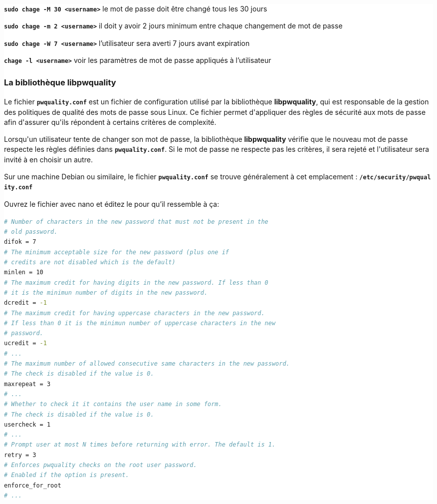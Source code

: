 **`sudo chage -M 30 <username>`**  le mot de passe doit être changé tous les 30 jours

**`sudo chage -m 2 <username>`**  il doit y avoir 2 jours minimum entre chaque changement de mot de passe

**`sudo chage -W 7 <username>`**  l’utilisateur sera averti 7 jours avant expiration

**`chage -l <username>`**  voir les paramètres de mot de passe appliqués à l’utilisateur <username>

### La bibliothèque libpwquality

Le fichier **`pwquality.conf`** est un fichier de configuration utilisé par la bibliothèque **libpwquality**, qui est responsable de la gestion des politiques de qualité des mots de passe sous Linux. Ce fichier permet d'appliquer des règles de sécurité aux mots de passe afin d'assurer qu'ils répondent à certains critères de complexité.

Lorsqu'un utilisateur tente de changer son mot de passe, la bibliothèque **libpwquality** vérifie que le nouveau mot de passe respecte les règles définies dans **`pwquality.conf`**. Si le mot de passe ne respecte pas les critères, il sera rejeté et l'utilisateur sera invité à en choisir un autre.

Sur une machine Debian ou similaire, le fichier **`pwquality.conf`** se trouve généralement à cet emplacement : **`/etc/security/pwquality.conf`**

Ouvrez le fichier avec nano et éditez le pour qu’il ressemble à ça:

```bash
# Number of characters in the new password that must not be present in the 
# old password.
difok = 7
# The minimum acceptable size for the new password (plus one if 
# credits are not disabled which is the default)
minlen = 10
# The maximum credit for having digits in the new password. If less than 0 
# it is the minimun number of digits in the new password.
dcredit = -1
# The maximum credit for having uppercase characters in the new password. 
# If less than 0 it is the minimun number of uppercase characters in the new 
# password.
ucredit = -1
# ...
# The maximum number of allowed consecutive same characters in the new password.
# The check is disabled if the value is 0.
maxrepeat = 3
# ...
# Whether to check it it contains the user name in some form.
# The check is disabled if the value is 0.
usercheck = 1
# ...
# Prompt user at most N times before returning with error. The default is 1.
retry = 3
# Enforces pwquality checks on the root user password.
# Enabled if the option is present.
enforce_for_root
# ...

```
